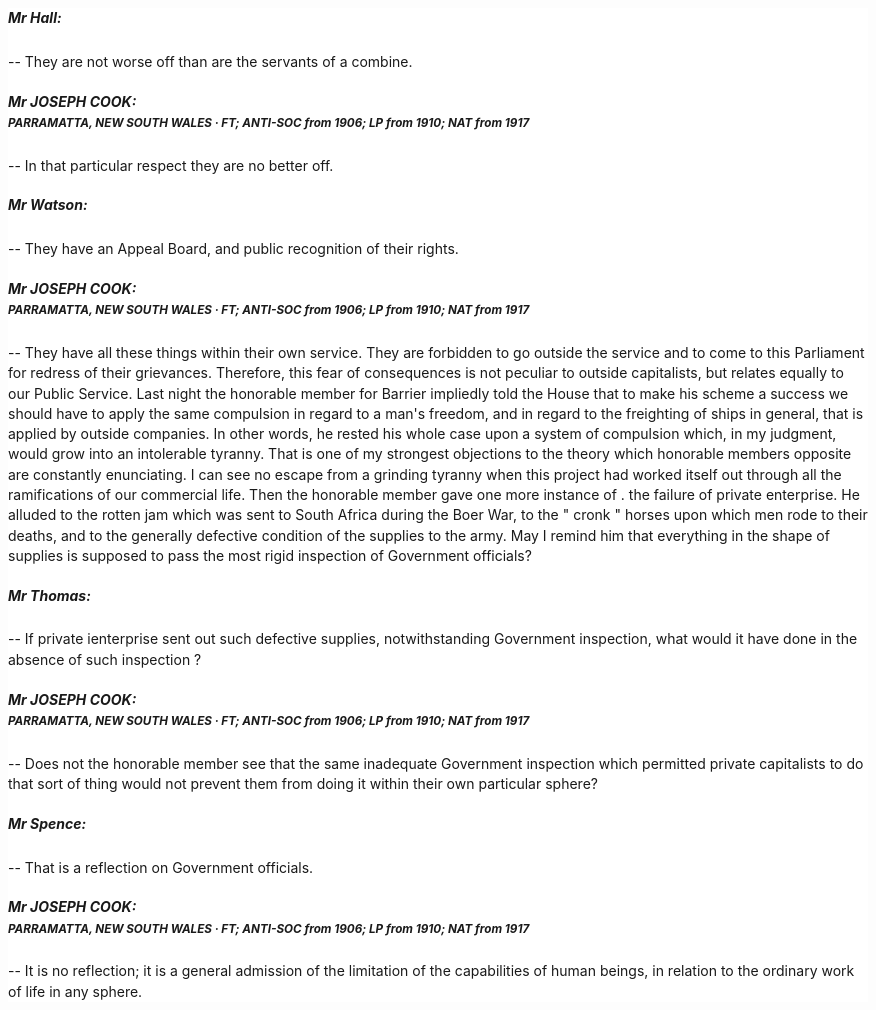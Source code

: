 ##### Mr Hall:

--  They are not worse off than are the servants of a combine. 

##### Mr JOSEPH COOK:<br><small class="text-muted">PARRAMATTA, NEW SOUTH WALES &middot; FT; ANTI-SOC from 1906; LP from 1910; NAT from 1917</small>

-- In that particular respect they are no better off. 

##### Mr Watson:

--  They have an Appeal Board, and public recognition of their rights. 

##### Mr JOSEPH COOK:<br><small class="text-muted">PARRAMATTA, NEW SOUTH WALES &middot; FT; ANTI-SOC from 1906; LP from 1910; NAT from 1917</small>

-- They have all these things within their own service. They are forbidden to go outside the service and to come to this Parliament for redress of their grievances. Therefore, this fear of consequences is not peculiar to outside capitalists, but relates equally to our Public Service. Last night the honorable member for Barrier impliedly told the House that to make his scheme a success we should have to apply the same compulsion in regard to a man's freedom, and in regard to the freighting of ships in general, that is applied by outside companies. In other words, he rested his whole case upon a system of compulsion which, in my judgment, would grow into an intolerable tyranny. That is one of my strongest objections to the theory which honorable members opposite are constantly enunciating. I can see no escape from a grinding tyranny when this project had worked itself out through all the ramifications of our commercial life. Then the honorable member gave one more instance of . the failure of private enterprise. He alluded to the rotten jam which was sent to South Africa during the Boer War, to the " cronk " horses upon which men rode to their deaths, and to the generally defective condition of the supplies to the army. May I remind him that everything in the shape of supplies is supposed to pass the most rigid inspection of Government officials? 

##### Mr Thomas:

--  If private ienterprise sent out such defective supplies, notwithstanding Government inspection, what would it have done in the absence of such inspection ? 

##### Mr JOSEPH COOK:<br><small class="text-muted">PARRAMATTA, NEW SOUTH WALES &middot; FT; ANTI-SOC from 1906; LP from 1910; NAT from 1917</small>

-- Does not the honorable member see that the same inadequate Government inspection which permitted private capitalists to do that sort of thing would not prevent them from doing it within their own particular sphere? 

##### Mr Spence:

--  That is a reflection on Government officials. 

##### Mr JOSEPH COOK:<br><small class="text-muted">PARRAMATTA, NEW SOUTH WALES &middot; FT; ANTI-SOC from 1906; LP from 1910; NAT from 1917</small>

-- It is no reflection; it is a general admission of the limitation of the capabilities of human beings, in relation to the ordinary work of life in any sphere. 
